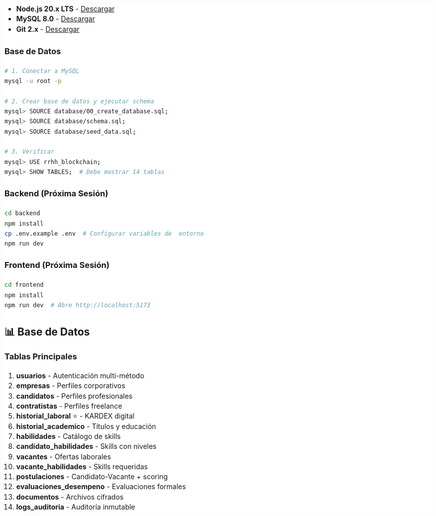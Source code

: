 - **Node.js 20.x LTS** - [Descargar](https://nodejs.org/)
- **MySQL 8.0** - [Descargar](https://dev.mysql.com/downloads/mysql/)
- **Git 2.x** - [Descargar](https://git-scm.com/)

### Base de Datos
```bash
# 1. Conectar a MySQL
mysql -u root -p

# 2. Crear base de datos y ejecutar schema
mysql> SOURCE database/00_create_database.sql;
mysql> SOURCE database/schema.sql;
mysql> SOURCE database/seed_data.sql;

# 3. Verificar
mysql> USE rrhh_blockchain;
mysql> SHOW TABLES;  # Debe mostrar 14 tablas
```

### Backend (Próxima Sesión)
```bash
cd backend
npm install
cp .env.example .env  # Configurar variables de  entorno
npm run dev
```

### Frontend (Próxima Sesión)
```bash
cd frontend
npm install
npm run dev  # Abre http://localhost:5173
```

## 📊 Base de Datos

### Tablas Principales

1. **usuarios** - Autenticación multi-método
2. **empresas** - Perfiles corporativos
3. **candidatos** - Perfiles profesionales
4. **contratistas** - Perfiles freelance
5. **historial_laboral** ⭐ - KARDEX digital
6. **historial_academico** - Títulos y educación
7. **habilidades** - Catálogo de skills
8. **candidato_habilidades** - Skills con niveles
9. **vacantes** - Ofertas laborales
10. **vacante_habilidades** - Skills requeridas
11. **postulaciones** - Candidato-Vacante + scoring
12. **evaluaciones_desempeno** - Evaluaciones formales
13. **documentos** - Archivos cifrados
14. **logs_auditoria** - Auditoría inmutable

